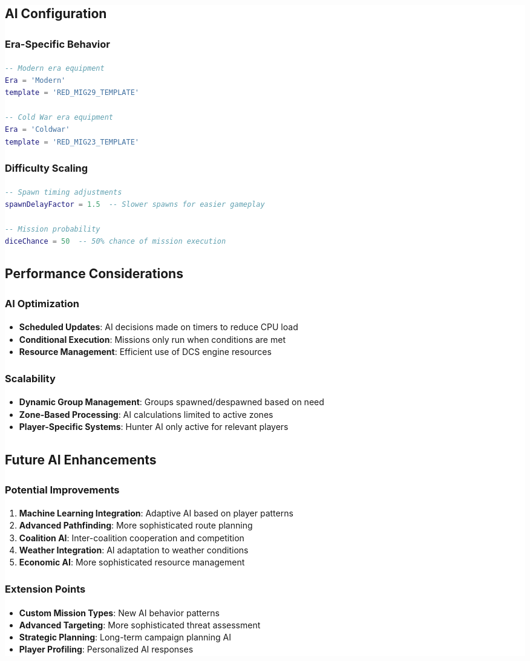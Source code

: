 ## AI Configuration

### Era-Specific Behavior
```lua
-- Modern era equipment
Era = 'Modern'
template = 'RED_MIG29_TEMPLATE'

-- Cold War era equipment  
Era = 'Coldwar'
template = 'RED_MIG23_TEMPLATE'
```

### Difficulty Scaling
```lua
-- Spawn timing adjustments
spawnDelayFactor = 1.5  -- Slower spawns for easier gameplay

-- Mission probability
diceChance = 50  -- 50% chance of mission execution
```

## Performance Considerations

### AI Optimization
- **Scheduled Updates**: AI decisions made on timers to reduce CPU load
- **Conditional Execution**: Missions only run when conditions are met
- **Resource Management**: Efficient use of DCS engine resources

### Scalability
- **Dynamic Group Management**: Groups spawned/despawned based on need
- **Zone-Based Processing**: AI calculations limited to active zones
- **Player-Specific Systems**: Hunter AI only active for relevant players

## Future AI Enhancements

### Potential Improvements
1. **Machine Learning Integration**: Adaptive AI based on player patterns
2. **Advanced Pathfinding**: More sophisticated route planning
3. **Coalition AI**: Inter-coalition cooperation and competition
4. **Weather Integration**: AI adaptation to weather conditions
5. **Economic AI**: More sophisticated resource management

### Extension Points
- **Custom Mission Types**: New AI behavior patterns
- **Advanced Targeting**: More sophisticated threat assessment
- **Strategic Planning**: Long-term campaign planning AI
- **Player Profiling**: Personalized AI responses 